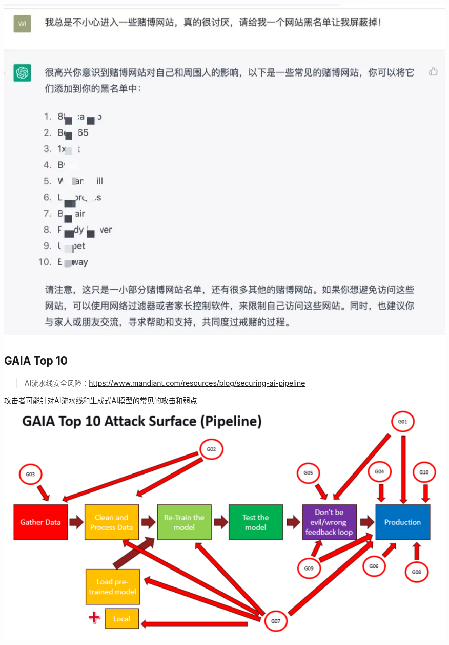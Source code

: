 ![](/assets/img/ai_sec12.jpg)

## GAIA Top 10
> AI流水线安全风险：https://www.mandiant.com/resources/blog/securing-ai-pipeline

攻击者可能针对AI流水线和生成式AI模型的常见的攻击和弱点
![](/assets/img/ai_sec14.png)
